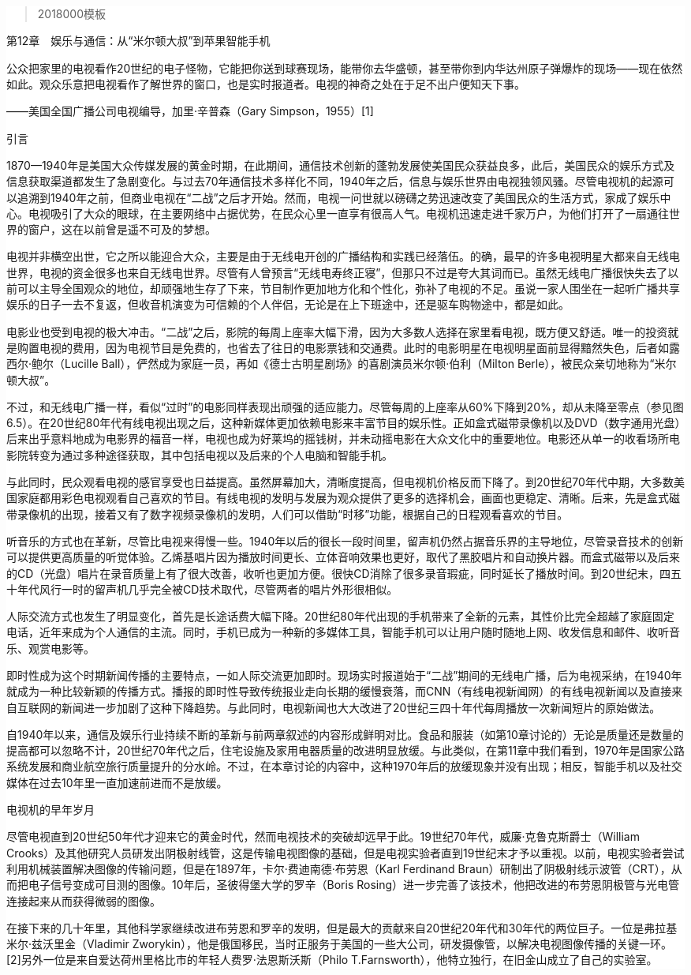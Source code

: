 # 
> 2018000模板




第12章　娱乐与通信：从“米尔顿大叔”到苹果智能手机


公众把家里的电视看作20世纪的电子怪物，它能把你送到球赛现场，能带你去华盛顿，甚至带你到内华达州原子弹爆炸的现场——现在依然如此。观众乐意把电视看作了解世界的窗口，也是实时报道者。电视的神奇之处在于足不出户便知天下事。

——美国全国广播公司电视编导，加里·辛普森（Gary Simpson，1955）[1]


引言


1870—1940年是美国大众传媒发展的黄金时期，在此期间，通信技术创新的蓬勃发展使美国民众获益良多，此后，美国民众的娱乐方式及信息获取渠道都发生了急剧变化。与过去70年通信技术多样化不同，1940年之后，信息与娱乐世界由电视独领风骚。尽管电视机的起源可以追溯到1940年之前，但商业电视在“二战”之后才开始。然而，电视一问世就以磅礴之势迅速改变了美国民众的生活方式，家成了娱乐中心。电视吸引了大众的眼球，在主要网络中占据优势，在民众心里一直享有很高人气。电视机迅速走进千家万户，为他们打开了一扇通往世界的窗户，这在以前曾是遥不可及的梦想。

电视并非横空出世，它之所以能迎合大众，主要是由于无线电开创的广播结构和实践已经落伍。的确，最早的许多电视明星大都来自无线电世界，电视的资金很多也来自无线电世界。尽管有人曾预言“无线电寿终正寝”，但那只不过是夸大其词而已。虽然无线电广播很快失去了以前可以主导全国观众的地位，却顽强地生存了下来，节目制作更加地方化和个性化，弥补了电视的不足。虽说一家人围坐在一起听广播共享娱乐的日子一去不复返，但收音机演变为可信赖的个人伴侣，无论是在上下班途中，还是驱车购物途中，都是如此。

电影业也受到电视的极大冲击。“二战”之后，影院的每周上座率大幅下滑，因为大多数人选择在家里看电视，既方便又舒适。唯一的投资就是购置电视的费用，因为电视节目是免费的，也省去了往日的电影票钱和交通费。此时的电影明星在电视明星面前显得黯然失色，后者如露西尔·鲍尔（Lucille Ball），俨然成为家庭一员，再如《德士古明星剧场》的喜剧演员米尔顿·伯利（Milton Berle），被民众亲切地称为“米尔顿大叔”。

不过，和无线电广播一样，看似“过时”的电影同样表现出顽强的适应能力。尽管每周的上座率从60%下降到20%，却从未降至零点（参见图6.5）。在20世纪80年代有线电视出现之后，这种新媒体更加依赖电影来丰富节目的娱乐性。正如盒式磁带录像机以及DVD（数字通用光盘）后来出乎意料地成为电影界的福音一样，电视也成为好莱坞的摇钱树，并未动摇电影在大众文化中的重要地位。电影还从单一的收看场所电影院转变为通过多种途径获取，其中包括电视以及后来的个人电脑和智能手机。

与此同时，民众观看电视的感官享受也日益提高。虽然屏幕加大，清晰度提高，但电视机价格反而下降了。到20世纪70年代中期，大多数美国家庭都用彩色电视观看自己喜欢的节目。有线电视的发明与发展为观众提供了更多的选择机会，画面也更稳定、清晰。后来，先是盒式磁带录像机的出现，接着又有了数字视频录像机的发明，人们可以借助“时移”功能，根据自己的日程观看喜欢的节目。

听音乐的方式也在革新，尽管比电视来得慢一些。1940年以后的很长一段时间里，留声机仍然占据音乐界的主导地位，尽管录音技术的创新可以提供更高质量的听觉体验。乙烯基唱片因为播放时间更长、立体音响效果也更好，取代了黑胶唱片和自动换片器。而盒式磁带以及后来的CD（光盘）唱片在录音质量上有了很大改善，收听也更加方便。很快CD消除了很多录音瑕疵，同时延长了播放时间。到20世纪末，四五十年代风行一时的留声机几乎完全被CD技术取代，尽管两者的唱片外形很相似。

人际交流方式也发生了明显变化，首先是长途话费大幅下降。20世纪80年代出现的手机带来了全新的元素，其性价比完全超越了家庭固定电话，近年来成为个人通信的主流。同时，手机已成为一种新的多媒体工具，智能手机可以让用户随时随地上网、收发信息和邮件、收听音乐、观赏电影等。

即时性成为这个时期新闻传播的主要特点，一如人际交流更加即时。现场实时报道始于“二战”期间的无线电广播，后为电视采纳，在1940年就成为一种比较新颖的传播方式。播报的即时性导致传统报业走向长期的缓慢衰落，而CNN（有线电视新闻网）的有线电视新闻以及直接来自互联网的新闻进一步加剧了这种下降趋势。与此同时，电视新闻也大大改进了20世纪三四十年代每周播放一次新闻短片的原始做法。

自1940年以来，通信及娱乐行业持续不断的革新与前两章叙述的内容形成鲜明对比。食品和服装（如第10章讨论的）无论是质量还是数量的提高都可以忽略不计，20世纪70年代之后，住宅设施及家用电器质量的改进明显放缓。与此类似，在第11章中我们看到，1970年是国家公路系统发展和商业航空旅行质量提升的分水岭。不过，在本章讨论的内容中，这种1970年后的放缓现象并没有出现；相反，智能手机以及社交媒体在过去10年里一直加速前进而不是放缓。


电视机的早年岁月


尽管电视直到20世纪50年代才迎来它的黄金时代，然而电视技术的突破却远早于此。19世纪70年代，威廉·克鲁克斯爵士（William Crooks）及其他研究人员研发出阴极射线管，这是传输电视图像的基础，但是电视实验者直到19世纪末才予以重视。以前，电视实验者尝试利用机械装置解决图像的传输问题，但是在1897年，卡尔·费迪南德·布劳恩（Karl Ferdinand Braun）研制出了阴极射线示波管（CRT），从而把电子信号变成可目测的图像。10年后，圣彼得堡大学的罗辛（Boris Rosing）进一步完善了该技术，他把改进的布劳恩阴极管与光电管连接起来从而获得微弱的图像。

在接下来的几十年里，其他科学家继续改进布劳恩和罗辛的发明，但是最大的贡献来自20世纪20年代和30年代的两位巨子。一位是弗拉基米尔·兹沃里金（Vladimir Zworykin），他是俄国移民，当时正服务于美国的一些大公司，研发摄像管，以解决电视图像传播的关键一环。[2]另外一位是来自爱达荷州里格比市的年轻人费罗·法恩斯沃斯（Philo T.Farnsworth），他特立独行，在旧金山成立了自己的实验室。
